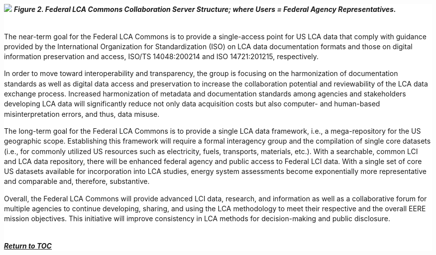 

![](../../images/GD_Collab_server_scheme.png)
**_Figure 2. Federal LCA Commons Collaboration Server Structure; where Users = Federal Agency Representatives._**
<br>
<br>




The near-term goal for the Federal LCA Commons is to provide a single-access point for US LCA data that comply with guidance provided by the International Organization for Standardization (ISO) on LCA data documentation formats and those on digital information preservation and access, ISO/TS 14048:200214 and ISO 14721:201215, respectively.

In order to move toward interoperability and transparency, the group is focusing on the harmonization of documentation standards as well as digital data access and preservation to increase the collaboration potential and reviewability of the LCA data exchange process. Increased harmonization of metadata and documentation standards among agencies and stakeholders developing LCA data will significantly reduce not only data acquisition costs but also computer- and human-based misinterpretation errors, and thus, data misuse.

The long-term goal for the Federal LCA Commons is to provide a single LCA data framework, i.e., a mega-repository for the US geographic scope. Establishing this framework will require a formal interagency group and the compilation of single core datasets (i.e., for commonly utilized US resources such as electricity, fuels, transports, materials, etc.). With a searchable, common LCI and LCA data repository, there will be enhanced federal agency and public access to Federal LCI data. With a single set of core US datasets available for incorporation into LCA studies, energy system assessments become exponentially more representative and comparable and, therefore, substantive.

Overall, the Federal LCA Commons will provide advanced LCI data, research, and information as well as a collaborative forum for multiple agencies to continue developing, sharing, and using the LCA methodology to meet their respective and the overall EERE mission objectives. This initiative will improve consistency in LCA methods for decision-making and public disclosure.
<br>
<br>




[**_Return to TOC_**](./toc.md)
